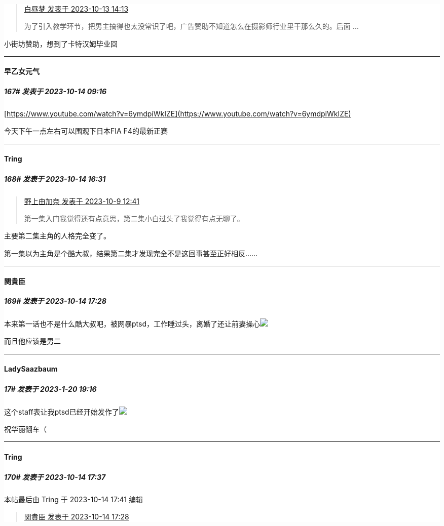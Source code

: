 <blockquote><a href="httphttps://bbs.saraba1st.com/2b/forum.php?mod=redirect&amp;goto=findpost&amp;pid=62708788&amp;ptid=2113681" target="_blank">白昼梦 发表于 2023-10-13 14:13</a>

为了引入教学环节，把男主搞得也太没常识了吧，广告赞助不知道怎么在摄影师行业里干那么久的。后面 ...</blockquote>
小街坊赞助，想到了卡特汉姆毕业回

*****

####  早乙女元气  
##### 167#       发表于 2023-10-14 09:16

[https://www.youtube.com/watch?v=6ymdpiWkIZE](https://www.youtube.com/watch?v=6ymdpiWkIZE)

今天下午一点左右可以围观下日本FIA F4的最新正赛

*****

####  Tring  
##### 168#       发表于 2023-10-14 16:31

<blockquote><a href="httphttps://bbs.saraba1st.com/2b/forum.php?mod=redirect&amp;goto=findpost&amp;pid=62663356&amp;ptid=2113681" target="_blank">野上由加奈 发表于 2023-10-9 12:41</a>

第一集入门我觉得还有点意思，第二集小白过头了我觉得有点无聊了。</blockquote>
主要第二集主角的人格完全变了。

第一集以为主角是个酷大叔，结果第二集才发现完全不是这回事甚至正好相反……

*****

####  関貴臣  
##### 169#       发表于 2023-10-14 17:28

本来第一话也不是什么酷大叔吧，被网暴ptsd，工作睡过头，离婚了还让前妻操心<img src="https://static.saraba1st.com/image/smiley/face2017/067.png" referrerpolicy="no-referrer">

而且他应该是男二

*****

####  LadySaazbaum  
##### 17#       发表于 2023-1-20 19:16

这个staff表让我ptsd已经开始发作了<img src="https://static.saraba1st.com/image/smiley/face2017/001.png" referrerpolicy="no-referrer">

祝华丽翻车（

*****

####  Tring  
##### 170#       发表于 2023-10-14 17:37

 本帖最后由 Tring 于 2023-10-14 17:41 编辑 
<blockquote><a href="httphttps://bbs.saraba1st.com/2b/forum.php?mod=redirect&amp;goto=findpost&amp;pid=62720229&amp;ptid=2113681" target="_blank">関貴臣 发表于 2023-10-14 17:28</a>
